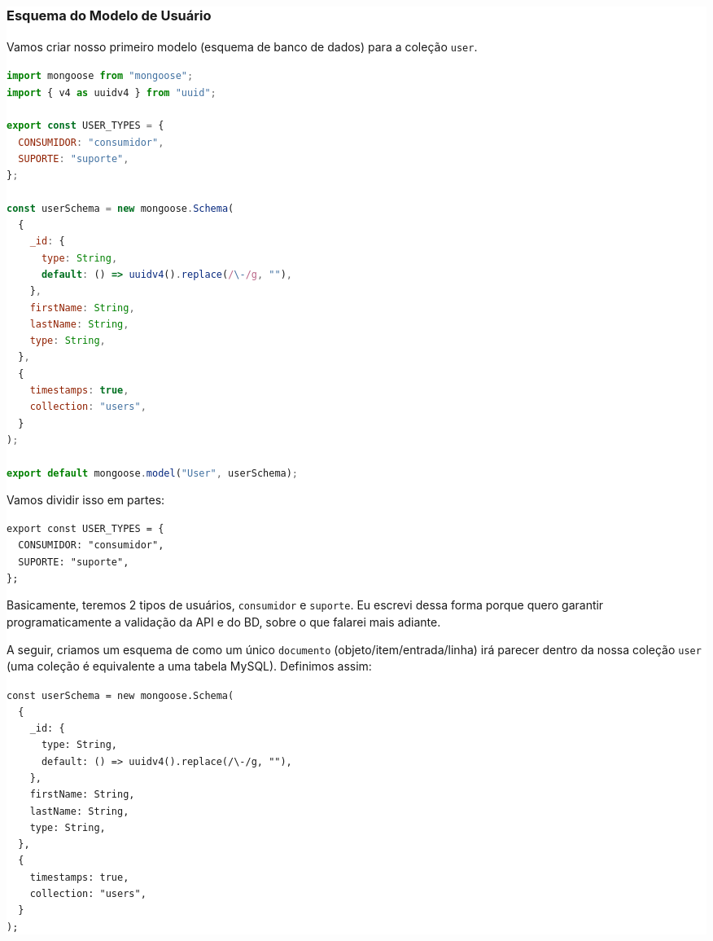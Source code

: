 ### Esquema do Modelo de Usuário

Vamos criar nosso primeiro modelo (esquema de banco de dados) para a coleção `user`.

```javascript
import mongoose from "mongoose";
import { v4 as uuidv4 } from "uuid";

export const USER_TYPES = {
  CONSUMIDOR: "consumidor",
  SUPORTE: "suporte",
};

const userSchema = new mongoose.Schema(
  {
    _id: {
      type: String,
      default: () => uuidv4().replace(/\-/g, ""),
    },
    firstName: String,
    lastName: String,
    type: String,
  },
  {
    timestamps: true,
    collection: "users",
  }
);

export default mongoose.model("User", userSchema);
```

Vamos dividir isso em partes:

```
export const USER_TYPES = {
  CONSUMIDOR: "consumidor",
  SUPORTE: "suporte",
};
```

Basicamente, teremos 2 tipos de usuários, `consumidor` e `suporte`. Eu escrevi dessa forma porque quero garantir programaticamente a validação da API e do BD, sobre o que falarei mais adiante.

A seguir, criamos um esquema de como um único `documento` (objeto/item/entrada/linha) irá parecer dentro da nossa coleção `user` (uma coleção é equivalente a uma tabela MySQL). Definimos assim:

```
const userSchema = new mongoose.Schema(
  {
    _id: {
      type: String,
      default: () => uuidv4().replace(/\-/g, ""),
    },
    firstName: String,
    lastName: String,
    type: String,
  },
  {
    timestamps: true,
    collection: "users",
  }
);
```

